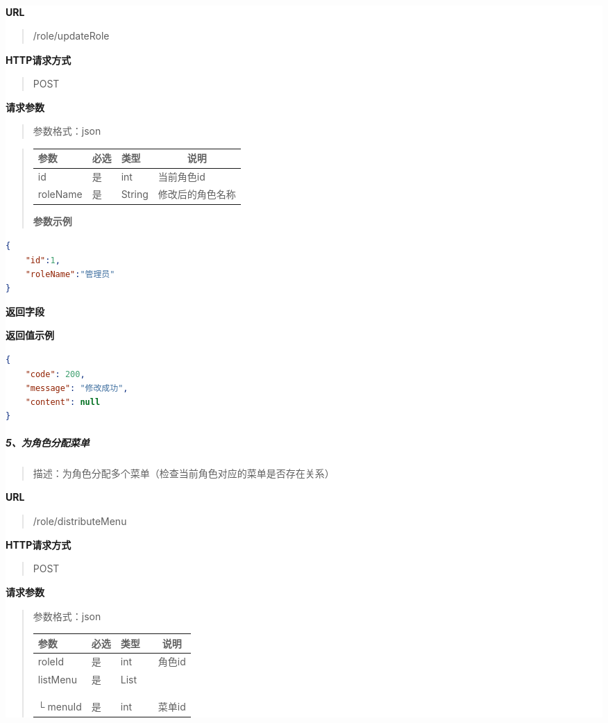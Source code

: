 **URL**

> /role/updateRole

**HTTP请求方式**

> POST

**请求参数**

> 参数格式：json

> | 参数     | 必选 | 类型   | 说明             |
> | :------- | :--- | :----- | ---------------- |
> | id       | 是   | int    | 当前角色id       |
> | roleName | 是   | String | 修改后的角色名称 |
>
> **参数示例**

```json
{
    "id":1,
    "roleName":"管理员"
}
```

**返回字段**

> 

**返回值示例**

``` json
{
    "code": 200,
    "message": "修改成功",
    "content": null
}
```



##### 5、为角色分配菜单

> 描述：为角色分配多个菜单（检查当前角色对应的菜单是否存在关系）

**URL**

> /role/distributeMenu

**HTTP请求方式**

> POST

**请求参数**

> 参数格式：json
>
> | 参数     | 必选 | 类型       | 说明   |
> | :------- | :--- | :--------- | ------ |
> | roleId   | 是   | int        | 角色id |
> | listMenu | 是   | List<Menu> |        |
> | └ menuId | 是   | int        | 菜单id |
